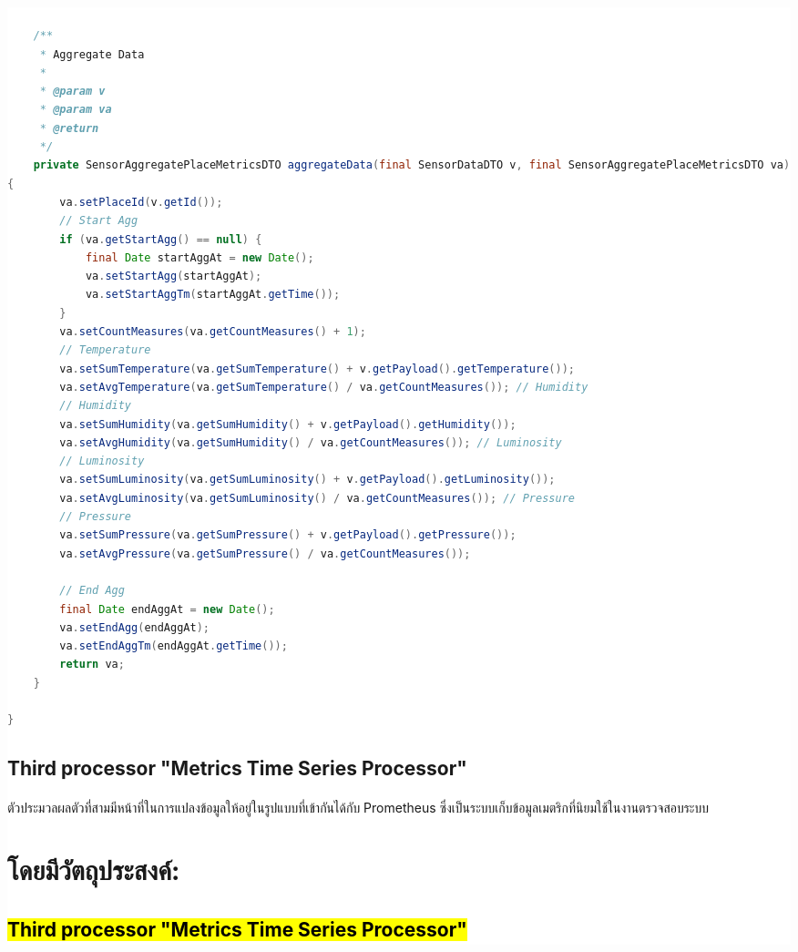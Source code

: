 ```java

    /**
     * Aggregate Data
     *
     * @param v
     * @param va
     * @return
     */
    private SensorAggregatePlaceMetricsDTO aggregateData(final SensorDataDTO v, final SensorAggregatePlaceMetricsDTO va) {
        va.setPlaceId(v.getId());
        // Start Agg
        if (va.getStartAgg() == null) {
            final Date startAggAt = new Date();
            va.setStartAgg(startAggAt);
            va.setStartAggTm(startAggAt.getTime());
        }
        va.setCountMeasures(va.getCountMeasures() + 1);
        // Temperature
        va.setSumTemperature(va.getSumTemperature() + v.getPayload().getTemperature());
        va.setAvgTemperature(va.getSumTemperature() / va.getCountMeasures()); // Humidity
        // Humidity
        va.setSumHumidity(va.getSumHumidity() + v.getPayload().getHumidity());
        va.setAvgHumidity(va.getSumHumidity() / va.getCountMeasures()); // Luminosity
        // Luminosity
        va.setSumLuminosity(va.getSumLuminosity() + v.getPayload().getLuminosity());
        va.setAvgLuminosity(va.getSumLuminosity() / va.getCountMeasures()); // Pressure
        // Pressure
        va.setSumPressure(va.getSumPressure() + v.getPayload().getPressure());
        va.setAvgPressure(va.getSumPressure() / va.getCountMeasures());

        // End Agg
        final Date endAggAt = new Date();
        va.setEndAgg(endAggAt);
        va.setEndAggTm(endAggAt.getTime());
        return va;
    }

}
```

## Third processor "Metrics Time Series Processor"

ตัวประมวลผลตัวที่สามมีหน้าที่ในการแปลงข้อมูลให้อยู่ในรูปแบบที่เข้ากันได้กับ Prometheus ซึ่งเป็นระบบเก็บข้อมูลเมตริกที่นิยมใช้ในงานตรวจสอบระบบ

# โดยมีวัตถุประสงค์:

## <mark>Third processor "Metrics Time Series Processor"

